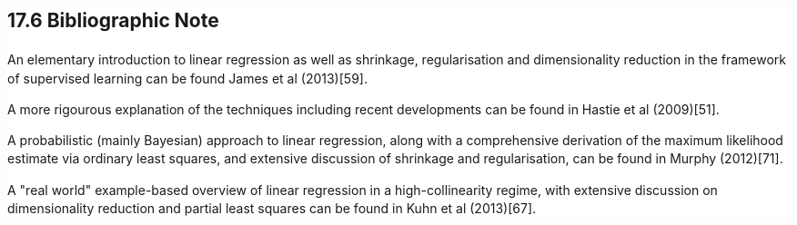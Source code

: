 ## 17.6 Bibliographic Note

An elementary introduction to linear regression as well as shrinkage, regularisation and dimensionality reduction in the framework of supervised learning can be found James et al (2013)[59].

A more rigourous explanation of the techniques including recent developments can be found in Hastie et al (2009)[51].

A probabilistic (mainly Bayesian) approach to linear regression, along with a comprehensive derivation of the maximum likelihood estimate via ordinary least squares, and extensive discussion of shrinkage and regularisation, can be found in Murphy (2012)[71].

A "real world" example-based overview of linear regression in a high-collinearity regime, with extensive discussion on dimensionality reduction and partial least squares can be found in Kuhn et al (2013)[67].